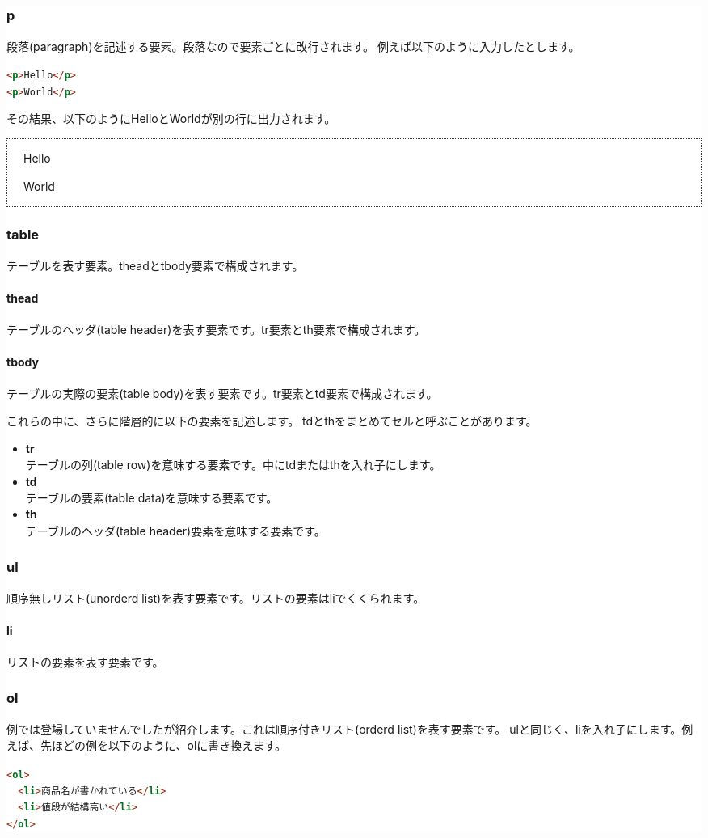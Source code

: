 

### p

段落(paragraph)を記述する要素。段落なので要素ごとに改行されます。
例えば以下のように入力したとします。

```html
<p>Hello</p>
<p>World</p>
```

その結果、以下のようにHelloとWorldが別の行に出力されます。

<div style="border: 1px dotted #333; padding: 0 20px;">
  <p>Hello</p>
  <p>World</p>
</div>

### table

テーブルを表す要素。theadとtbody要素で構成されます。

#### thead

テーブルのヘッダ(table header)を表す要素です。tr要素とth要素で構成されます。

#### tbody

テーブルの実際の要素(table body)を表す要素です。tr要素とtd要素で構成されます。

これらの中に、さらに階層的に以下の要素を記述します。
tdとthをまとめてセルと呼ぶことがあります。

- **tr**  
  テーブルの列(table row)を意味する要素です。中にtdまたはthを入れ子にします。
- **td**  
  テーブルの要素(table data)を意味する要素です。
- **th**  
  テーブルのヘッダ(table header)要素を意味する要素です。

### ul

順序無しリスト(unorderd list)を表す要素です。リストの要素はliでくくられます。

#### li

リストの要素を表す要素です。

### ol
例では登場していませんでしたが紹介します。これは順序付きリスト(orderd list)を表す要素です。
ulと同じく、liを入れ子にします。例えば、先ほどの例を以下のように、olに書き換えます。

```html
<ol>
  <li>商品名が書かれている</li>
  <li>値段が結構高い</li>
</ol>
```
